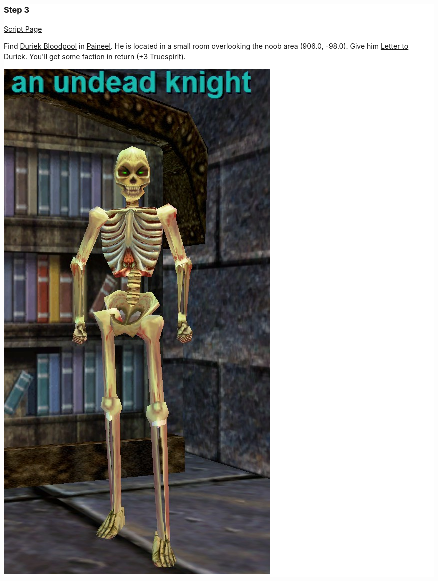 ### Step 3
[Script Page](https://www.pqdi.cc/script-entities/paineel/Duriek_Bloodpool)

Find [Duriek Bloodpool](https://www.pqdi.cc/npc/75003) in [Paineel](https://www.pqdi.cc/zone/75). He is located in a small room overlooking the noob area (906.0, -98.0). Give him [Letter to Duriek](https://www.pqdi.cc/item/18099). You'll get some faction in return (+3 [Truespirit](https://www.pqdi.cc/faction/404)). 

![Duriek-Bloodpool-Map.png](/assets/images/epics/shadow_knight/an-undead-knight-red.jpg)